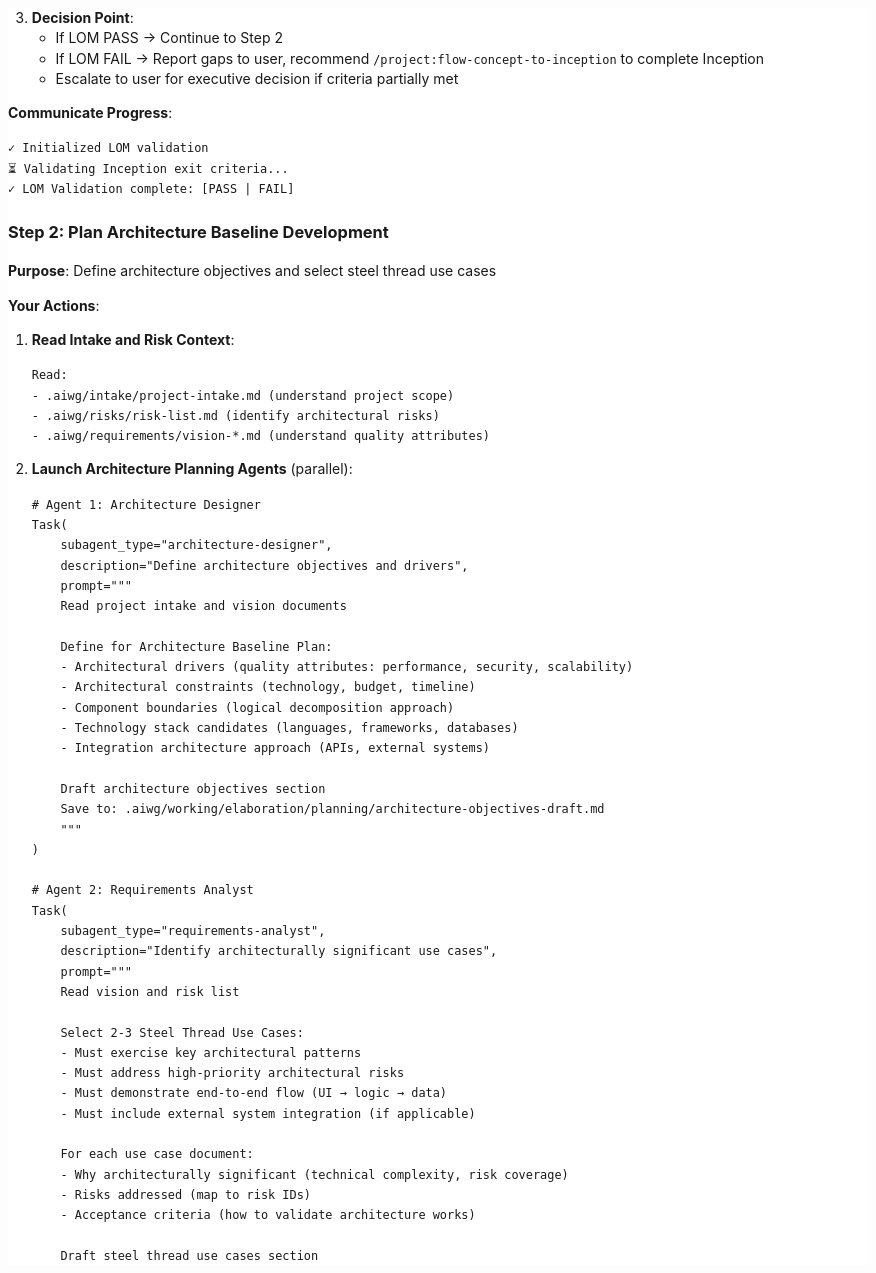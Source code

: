 3. **Decision Point**:
   - If LOM PASS → Continue to Step 2
   - If LOM FAIL → Report gaps to user, recommend `/project:flow-concept-to-inception` to complete Inception
   - Escalate to user for executive decision if criteria partially met

**Communicate Progress**:
```
✓ Initialized LOM validation
⏳ Validating Inception exit criteria...
✓ LOM Validation complete: [PASS | FAIL]
```

### Step 2: Plan Architecture Baseline Development

**Purpose**: Define architecture objectives and select steel thread use cases

**Your Actions**:

1. **Read Intake and Risk Context**:
   ```
   Read:
   - .aiwg/intake/project-intake.md (understand project scope)
   - .aiwg/risks/risk-list.md (identify architectural risks)
   - .aiwg/requirements/vision-*.md (understand quality attributes)
   ```

2. **Launch Architecture Planning Agents** (parallel):
   ```
   # Agent 1: Architecture Designer
   Task(
       subagent_type="architecture-designer",
       description="Define architecture objectives and drivers",
       prompt="""
       Read project intake and vision documents

       Define for Architecture Baseline Plan:
       - Architectural drivers (quality attributes: performance, security, scalability)
       - Architectural constraints (technology, budget, timeline)
       - Component boundaries (logical decomposition approach)
       - Technology stack candidates (languages, frameworks, databases)
       - Integration architecture approach (APIs, external systems)

       Draft architecture objectives section
       Save to: .aiwg/working/elaboration/planning/architecture-objectives-draft.md
       """
   )

   # Agent 2: Requirements Analyst
   Task(
       subagent_type="requirements-analyst",
       description="Identify architecturally significant use cases",
       prompt="""
       Read vision and risk list

       Select 2-3 Steel Thread Use Cases:
       - Must exercise key architectural patterns
       - Must address high-priority architectural risks
       - Must demonstrate end-to-end flow (UI → logic → data)
       - Must include external system integration (if applicable)

       For each use case document:
       - Why architecturally significant (technical complexity, risk coverage)
       - Risks addressed (map to risk IDs)
       - Acceptance criteria (how to validate architecture works)

       Draft steel thread use cases section
   ```